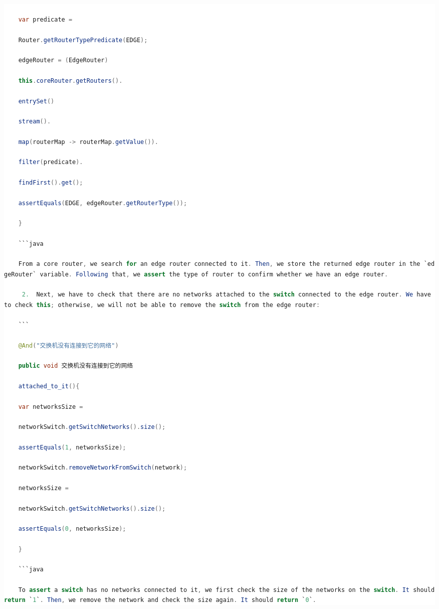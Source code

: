 ```java

    var predicate =

    Router.getRouterTypePredicate(EDGE);

    edgeRouter = (EdgeRouter)

    this.coreRouter.getRouters().

    entrySet()

    stream().

    map(routerMap -> routerMap.getValue()).

    filter(predicate).

    findFirst().get();

    assertEquals(EDGE, edgeRouter.getRouterType());

    }

    ```java

    From a core router, we search for an edge router connected to it. Then, we store the returned edge router in the `edgeRouter` variable. Following that, we assert the type of router to confirm whether we have an edge router.

     2.  Next, we have to check that there are no networks attached to the switch connected to the edge router. We have to check this; otherwise, we will not be able to remove the switch from the edge router:

    ```

    @And("交换机没有连接到它的网络")

    public void 交换机没有连接到它的网络

    attached_to_it(){

    var networksSize =

    networkSwitch.getSwitchNetworks().size();

    assertEquals(1, networksSize);

    networkSwitch.removeNetworkFromSwitch(network);

    networksSize =

    networkSwitch.getSwitchNetworks().size();

    assertEquals(0, networksSize);

    }

    ```java

    To assert a switch has no networks connected to it, we first check the size of the networks on the switch. It should return `1`. Then, we remove the network and check the size again. It should return `0`.

```